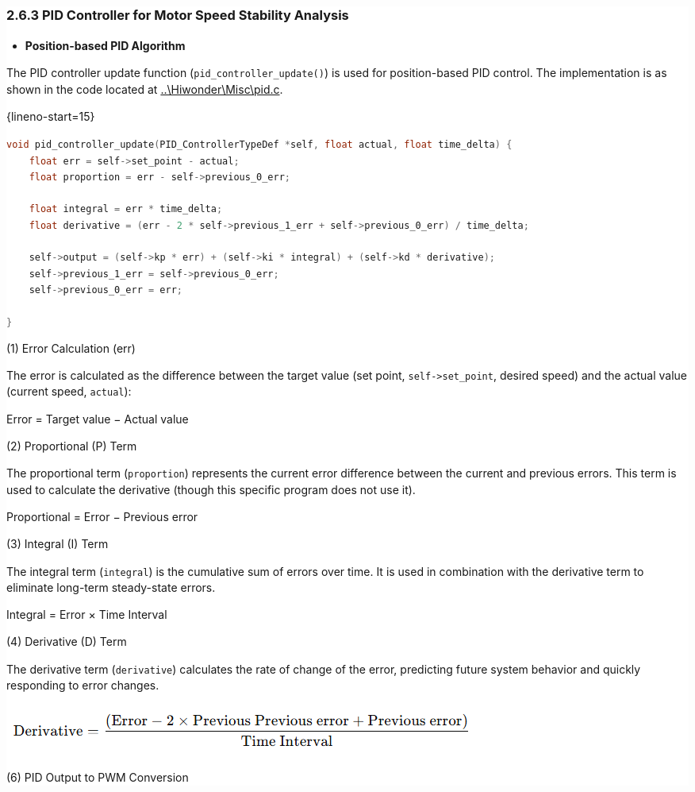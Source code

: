 ### 2.6.3 PID Controller for Motor Speed Stability Analysis

* **Position-based PID Algorithm**

The PID controller update function (`pid_controller_update()`) is used for position-based PID control. The implementation is as shown in the code located at [..\Hiwonder\Misc\pid.c](https://drive.google.com/drive/folders/1ADelSq-o8fVjoKC-mlzrg3Q-FqtVkm05?usp=sharing).

{lineno-start=15}
```c
void pid_controller_update(PID_ControllerTypeDef *self, float actual, float time_delta) {
	float err = self->set_point - actual;
	float proportion = err - self->previous_0_err;
	
	float integral = err * time_delta;
	float derivative = (err - 2 * self->previous_1_err + self->previous_0_err) / time_delta;
	
	self->output = (self->kp * err) + (self->ki * integral) + (self->kd * derivative);
	self->previous_1_err = self->previous_0_err;
	self->previous_0_err = err;

}
```

(1) Error Calculation (err)

The error is calculated as the difference between the target value (set point, `self->set_point`, desired speed) and the actual value (current speed, `actual`):

Error = Target value − Actual value

(2) Proportional (P) Term

The proportional term (`proportion`) represents the current error difference between the current and previous errors. This term is used to calculate the derivative (though this specific program does not use it).

Proportional = Error − Previous error

(3) Integral (I) Term

The integral term (`integral`) is the cumulative sum of errors over time. It is used in combination with the derivative term to eliminate long-term steady-state errors.

Integral = Error × Time Interval

(4) Derivative (D) Term

The derivative term (`derivative`) calculates the rate of change of the error, predicting future system behavior and quickly responding to error changes.

<img src="../_static/media/chapter_2/image82.png" class="common_img" />

(6) PID Output to PWM Conversion
